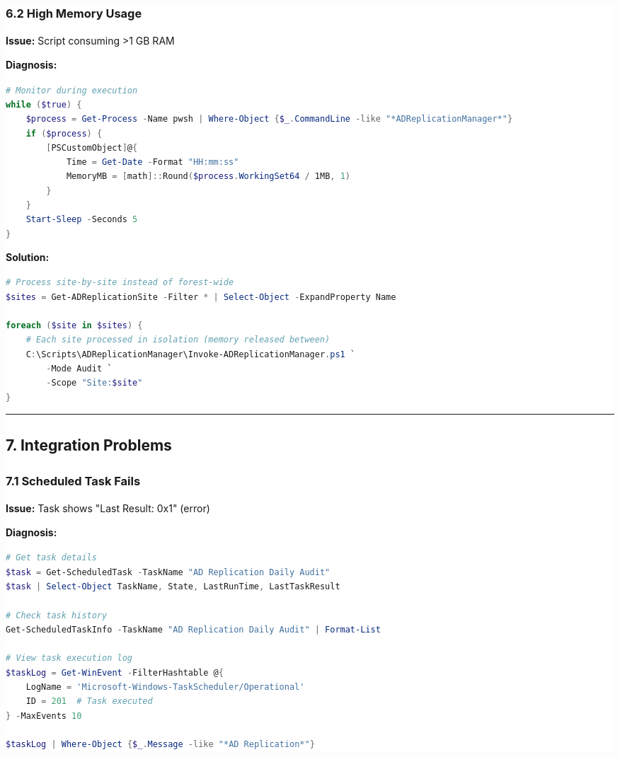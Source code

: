 
### 6.2 High Memory Usage

**Issue:** Script consuming >1 GB RAM

**Diagnosis:**
```powershell
# Monitor during execution
while ($true) {
    $process = Get-Process -Name pwsh | Where-Object {$_.CommandLine -like "*ADReplicationManager*"}
    if ($process) {
        [PSCustomObject]@{
            Time = Get-Date -Format "HH:mm:ss"
            MemoryMB = [math]::Round($process.WorkingSet64 / 1MB, 1)
        }
    }
    Start-Sleep -Seconds 5
}
```

**Solution:**
```powershell
# Process site-by-site instead of forest-wide
$sites = Get-ADReplicationSite -Filter * | Select-Object -ExpandProperty Name

foreach ($site in $sites) {
    # Each site processed in isolation (memory released between)
    C:\Scripts\ADReplicationManager\Invoke-ADReplicationManager.ps1 `
        -Mode Audit `
        -Scope "Site:$site"
}
```

---

## 7. Integration Problems

### 7.1 Scheduled Task Fails

**Issue:** Task shows "Last Result: 0x1" (error)

**Diagnosis:**
```powershell
# Get task details
$task = Get-ScheduledTask -TaskName "AD Replication Daily Audit"
$task | Select-Object TaskName, State, LastRunTime, LastTaskResult

# Check task history
Get-ScheduledTaskInfo -TaskName "AD Replication Daily Audit" | Format-List

# View task execution log
$taskLog = Get-WinEvent -FilterHashtable @{
    LogName = 'Microsoft-Windows-TaskScheduler/Operational'
    ID = 201  # Task executed
} -MaxEvents 10

$taskLog | Where-Object {$_.Message -like "*AD Replication*"}
```
